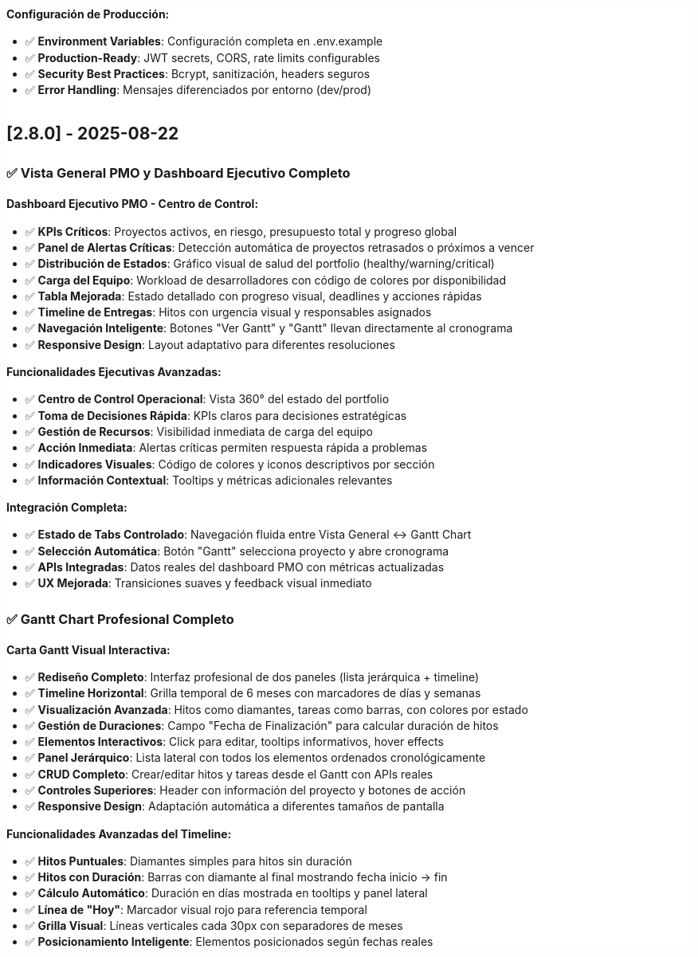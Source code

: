**Configuración de Producción:**
- ✅ **Environment Variables**: Configuración completa en .env.example
- ✅ **Production-Ready**: JWT secrets, CORS, rate limits configurables
- ✅ **Security Best Practices**: Bcrypt, sanitización, headers seguros
- ✅ **Error Handling**: Mensajes diferenciados por entorno (dev/prod)

## [2.8.0] - 2025-08-22

### ✅ Vista General PMO y Dashboard Ejecutivo Completo
**Dashboard Ejecutivo PMO - Centro de Control:**
- ✅ **KPIs Críticos**: Proyectos activos, en riesgo, presupuesto total y progreso global
- ✅ **Panel de Alertas Críticas**: Detección automática de proyectos retrasados o próximos a vencer
- ✅ **Distribución de Estados**: Gráfico visual de salud del portfolio (healthy/warning/critical)
- ✅ **Carga del Equipo**: Workload de desarrolladores con código de colores por disponibilidad
- ✅ **Tabla Mejorada**: Estado detallado con progreso visual, deadlines y acciones rápidas
- ✅ **Timeline de Entregas**: Hitos con urgencia visual y responsables asignados
- ✅ **Navegación Inteligente**: Botones "Ver Gantt" y "Gantt" llevan directamente al cronograma
- ✅ **Responsive Design**: Layout adaptativo para diferentes resoluciones

**Funcionalidades Ejecutivas Avanzadas:**
- ✅ **Centro de Control Operacional**: Vista 360° del estado del portfolio
- ✅ **Toma de Decisiones Rápida**: KPIs claros para decisiones estratégicas  
- ✅ **Gestión de Recursos**: Visibilidad inmediata de carga del equipo
- ✅ **Acción Inmediata**: Alertas críticas permiten respuesta rápida a problemas
- ✅ **Indicadores Visuales**: Código de colores y iconos descriptivos por sección
- ✅ **Información Contextual**: Tooltips y métricas adicionales relevantes

**Integración Completa:**
- ✅ **Estado de Tabs Controlado**: Navegación fluida entre Vista General ↔ Gantt Chart
- ✅ **Selección Automática**: Botón "Gantt" selecciona proyecto y abre cronograma
- ✅ **APIs Integradas**: Datos reales del dashboard PMO con métricas actualizadas
- ✅ **UX Mejorada**: Transiciones suaves y feedback visual inmediato

### ✅ Gantt Chart Profesional Completo
**Carta Gantt Visual Interactiva:**
- ✅ **Rediseño Completo**: Interfaz profesional de dos paneles (lista jerárquica + timeline)
- ✅ **Timeline Horizontal**: Grilla temporal de 6 meses con marcadores de días y semanas
- ✅ **Visualización Avanzada**: Hitos como diamantes, tareas como barras, con colores por estado
- ✅ **Gestión de Duraciones**: Campo "Fecha de Finalización" para calcular duración de hitos
- ✅ **Elementos Interactivos**: Click para editar, tooltips informativos, hover effects
- ✅ **Panel Jerárquico**: Lista lateral con todos los elementos ordenados cronológicamente
- ✅ **CRUD Completo**: Crear/editar hitos y tareas desde el Gantt con APIs reales
- ✅ **Controles Superiores**: Header con información del proyecto y botones de acción
- ✅ **Responsive Design**: Adaptación automática a diferentes tamaños de pantalla

**Funcionalidades Avanzadas del Timeline:**
- ✅ **Hitos Puntuales**: Diamantes simples para hitos sin duración
- ✅ **Hitos con Duración**: Barras con diamante al final mostrando fecha inicio → fin
- ✅ **Cálculo Automático**: Duración en días mostrada en tooltips y panel lateral
- ✅ **Línea de "Hoy"**: Marcador visual rojo para referencia temporal
- ✅ **Grilla Visual**: Líneas verticales cada 30px con separadores de meses
- ✅ **Posicionamiento Inteligente**: Elementos posicionados según fechas reales
